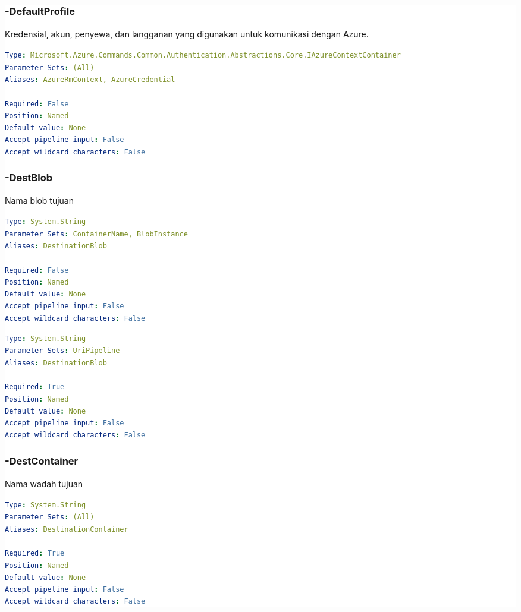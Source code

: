 ### -DefaultProfile
Kredensial, akun, penyewa, dan langganan yang digunakan untuk komunikasi dengan Azure.

```yaml
Type: Microsoft.Azure.Commands.Common.Authentication.Abstractions.Core.IAzureContextContainer
Parameter Sets: (All)
Aliases: AzureRmContext, AzureCredential

Required: False
Position: Named
Default value: None
Accept pipeline input: False
Accept wildcard characters: False
```

### -DestBlob
Nama blob tujuan

```yaml
Type: System.String
Parameter Sets: ContainerName, BlobInstance
Aliases: DestinationBlob

Required: False
Position: Named
Default value: None
Accept pipeline input: False
Accept wildcard characters: False
```

```yaml
Type: System.String
Parameter Sets: UriPipeline
Aliases: DestinationBlob

Required: True
Position: Named
Default value: None
Accept pipeline input: False
Accept wildcard characters: False
```

### -DestContainer
Nama wadah tujuan

```yaml
Type: System.String
Parameter Sets: (All)
Aliases: DestinationContainer

Required: True
Position: Named
Default value: None
Accept pipeline input: False
Accept wildcard characters: False
```
